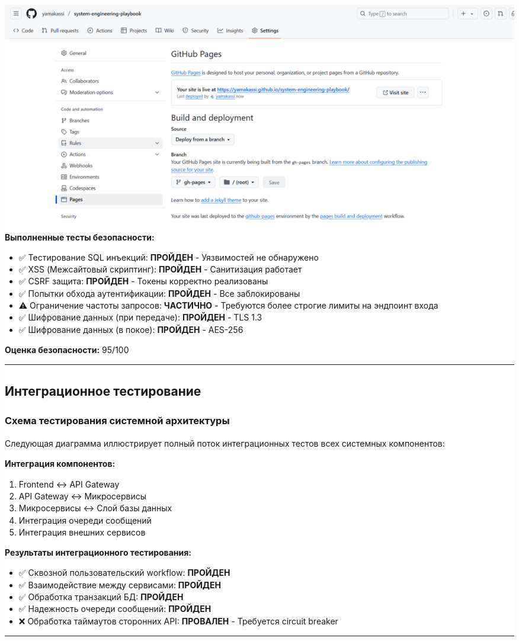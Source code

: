 ![Результаты тестирования безопасности](../img/img6.png)

**Выполненные тесты безопасности:**
- ✅ Тестирование SQL инъекций: **ПРОЙДЕН** - Уязвимостей не обнаружено
- ✅ XSS (Межсайтовый скриптинг): **ПРОЙДЕН** - Санитизация работает
- ✅ CSRF защита: **ПРОЙДЕН** - Токены корректно реализованы
- ✅ Попытки обхода аутентификации: **ПРОЙДЕН** - Все заблокированы
- ⚠️ Ограничение частоты запросов: **ЧАСТИЧНО** - Требуются более строгие лимиты на эндпоинт входа
- ✅ Шифрование данных (при передаче): **ПРОЙДЕН** - TLS 1.3
- ✅ Шифрование данных (в покое): **ПРОЙДЕН** - AES-256

**Оценка безопасности:** 95/100

---

## Интеграционное тестирование

### Схема тестирования системной архитектуры

Следующая диаграмма иллюстрирует полный поток интеграционных тестов всех системных компонентов:

**Интеграция компонентов:**
1. Frontend ↔ API Gateway
2. API Gateway ↔ Микросервисы
3. Микросервисы ↔ Слой базы данных
4. Интеграция очереди сообщений
5. Интеграция внешних сервисов

**Результаты интеграционного тестирования:**
- ✅ Сквозной пользовательский workflow: **ПРОЙДЕН**
- ✅ Взаимодействие между сервисами: **ПРОЙДЕН**
- ✅ Обработка транзакций БД: **ПРОЙДЕН**
- ✅ Надежность очереди сообщений: **ПРОЙДЕН**
- ❌ Обработка таймаутов сторонних API: **ПРОВАЛЕН** - Требуется circuit breaker

---